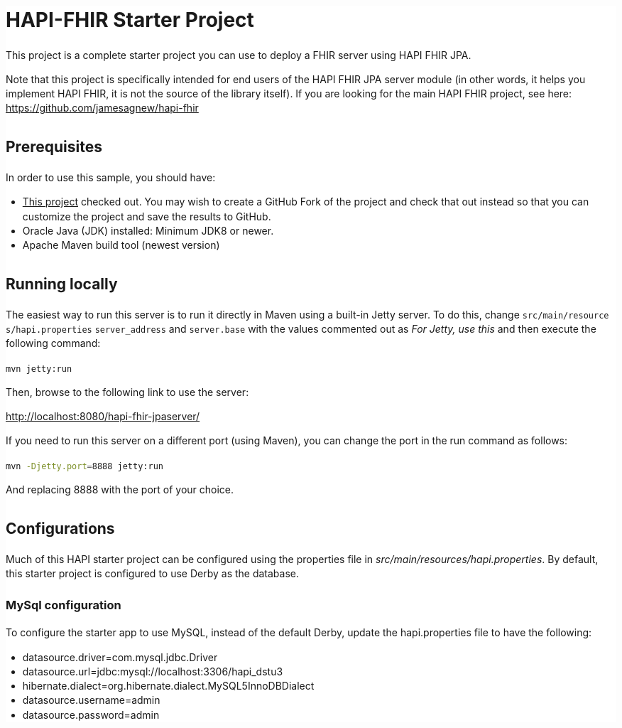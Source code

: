 # HAPI-FHIR Starter Project

This project is a complete starter project you can use to deploy a FHIR server using HAPI FHIR JPA.

Note that this project is specifically intended for end users of the HAPI FHIR JPA server module (in other words, it helps you implement HAPI FHIR, it is not the source of the library itself). If you are looking for the main HAPI FHIR project, see here: https://github.com/jamesagnew/hapi-fhir

## Prerequisites

In order to use this sample, you should have:

- [This project](https://github.com/hapifhir/hapi-fhir-jpaserver-starter) checked out. You may wish to create a GitHub Fork of the project and check that out instead so that you can customize the project and save the results to GitHub.
- Oracle Java (JDK) installed: Minimum JDK8 or newer.
- Apache Maven build tool (newest version)

## Running locally

The easiest way to run this server is to run it directly in Maven using a built-in Jetty server. To do this, change `src/main/resources/hapi.properties` `server_address` and `server.base` with the values commented out as _For Jetty, use this_ and then execute the following command:

```bash
mvn jetty:run
```

Then, browse to the following link to use the server:

[http://localhost:8080/hapi-fhir-jpaserver/](http://localhost:8080/hapi-fhir-jpaserver/)

If you need to run this server on a different port (using Maven), you can change the port in the run command as follows:

```bash
mvn -Djetty.port=8888 jetty:run
```

And replacing 8888 with the port of your choice.

## Configurations

Much of this HAPI starter project can be configured using the properties file in _src/main/resources/hapi.properties_. By default, this starter project is configured to use Derby as the database.

### MySql configuration

To configure the starter app to use MySQL, instead of the default Derby, update the hapi.properties file to have the following:

- datasource.driver=com.mysql.jdbc.Driver
- datasource.url=jdbc:mysql://localhost:3306/hapi_dstu3
- hibernate.dialect=org.hibernate.dialect.MySQL5InnoDBDialect
- datasource.username=admin
- datasource.password=admin
